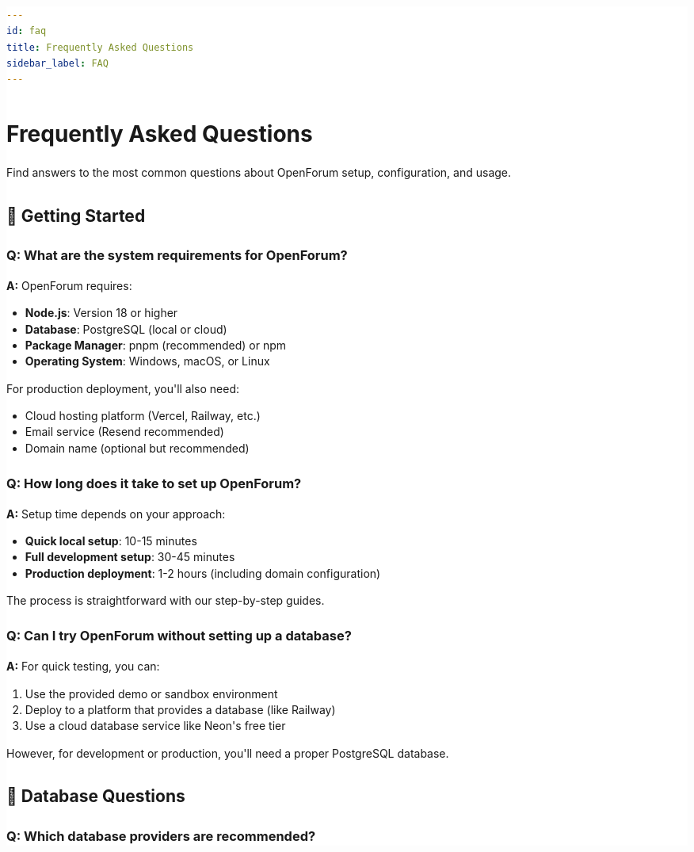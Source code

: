 ```yaml
---
id: faq
title: Frequently Asked Questions
sidebar_label: FAQ
---
```


# Frequently Asked Questions

Find answers to the most common questions about OpenForum setup, configuration, and usage.

## 🚀 Getting Started

### Q: What are the system requirements for OpenForum?

**A:** OpenForum requires:

- **Node.js**: Version 18 or higher
- **Database**: PostgreSQL (local or cloud)
- **Package Manager**: pnpm (recommended) or npm
- **Operating System**: Windows, macOS, or Linux

For production deployment, you'll also need:

- Cloud hosting platform (Vercel, Railway, etc.)
- Email service (Resend recommended)
- Domain name (optional but recommended)

### Q: How long does it take to set up OpenForum?

**A:** Setup time depends on your approach:

- **Quick local setup**: 10-15 minutes
- **Full development setup**: 30-45 minutes
- **Production deployment**: 1-2 hours (including domain configuration)

The process is straightforward with our step-by-step guides.

### Q: Can I try OpenForum without setting up a database?

**A:** For quick testing, you can:

1. Use the provided demo or sandbox environment
2. Deploy to a platform that provides a database (like Railway)
3. Use a cloud database service like Neon's free tier

However, for development or production, you'll need a proper PostgreSQL database.

## 💾 Database Questions

### Q: Which database providers are recommended?
